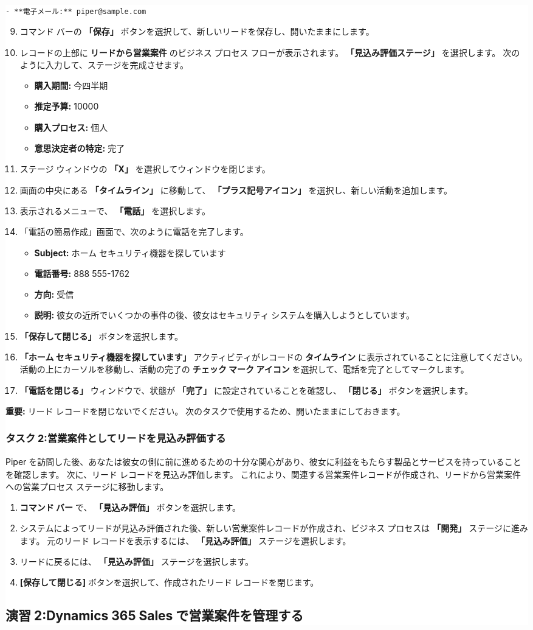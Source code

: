     - **電子メール:** piper@sample.com


9. コマンド バーの **「保存」** ボタンを選択して、新しいリードを保存し、開いたままにします。

10. レコードの上部に **リードから営業案件** のビジネス プロセス フローが表示されます。 **「見込み評価ステージ」** を選択します。 次のように入力して、ステージを完成させます。

    - **購入期間:** 今四半期

    - **推定予算:** 10000 

    - **購入プロセス:** 個人

    - **意思決定者の特定:** 完了

11. ステージ ウィンドウの **「X」** を選択してウィンドウを閉じます。 

12. 画面の中央にある **「タイムライン」** に移動して、 **「プラス記号アイコン」** を選択し、新しい活動を追加します。 

13. 表示されるメニューで、 **「電話」** を選択します。

14. 「電話の簡易作成」画面で、次のように電話を完了します。

    - **Subject:** ホーム セキュリティ機器を探しています

    - **電話番号:** 888 555-1762

    - **方向:** 受信

    - **説明:** 彼女の近所でいくつかの事件の後、彼女はセキュリティ システムを購入しようとしています。 

15. **「保存して閉じる」** ボタンを選択します。

16. **「ホーム セキュリティ機器を探しています」** アクティビティがレコードの **タイムライン** に表示されていることに注意してください。 活動の上にカーソルを移動し、活動の完了の **チェック マーク アイコン** を選択して、電話を完了としてマークします。 

17. **「電話を閉じる」** ウィンドウで、状態が **「完了」** に設定されていることを確認し、 **「閉じる」** ボタンを選択します。

 

**重要:** リード レコードを閉じないでください。 次のタスクで使用するため、開いたままにしておきます。 

 

### <a name="task-2-qualify-the-lead-as-an-opportunity"></a>タスク 2:営業案件としてリードを見込み評価する

Piper を訪問した後、あなたは彼女の側に前に進めるための十分な関心があり、彼女に利益をもたらす製品とサービスを持っていることを確認します。 次に、リード レコードを見込み評価します。 これにより、関連する営業案件レコードが作成され、リードから営業案件への営業プロセス ステージに移動します。 

1. **コマンド バー** で、 **「見込み評価」** ボタンを選択します。 

2. システムによってリードが見込み評価された後、新しい営業案件レコードが作成され、ビジネス プロセスは **「開発」** ステージに進みます。 元のリード レコードを表示するには、 **「見込み評価」** ステージを選択します。 

3. リードに戻るには、 **「見込み評価」** ステージを選択します。

4. **[保存して閉じる]** ボタンを選択して、作成されたリード レコードを閉じます。 

 

 

## <a name="exercise-2-manage-a-sales-opportunity-in-dynamics-365-sales"></a>演習 2:Dynamics 365 Sales で営業案件を管理する
